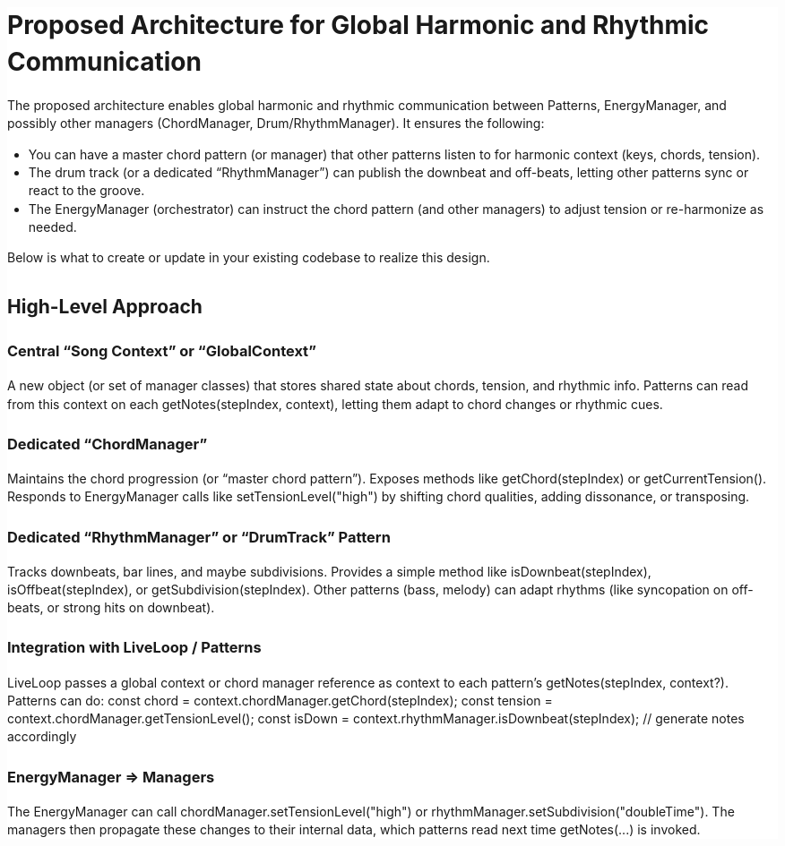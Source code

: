 # Proposed Architecture for Global Harmonic and Rhythmic Communication

The proposed architecture enables global harmonic and rhythmic communication between Patterns, EnergyManager, and possibly other managers (ChordManager, Drum/RhythmManager). It ensures the following:

- You can have a master chord pattern (or manager) that other patterns listen to for harmonic context (keys, chords, tension).
- The drum track (or a dedicated “RhythmManager”) can publish the downbeat and off-beats, letting other patterns sync or react to the groove.
- The EnergyManager (orchestrator) can instruct the chord pattern (and other managers) to adjust tension or re-harmonize as needed.

Below is what to create or update in your existing codebase to realize this design.

## High-Level Approach

### Central “Song Context” or “GlobalContext”
A new object (or set of manager classes) that stores shared state about chords, tension, and rhythmic info.
Patterns can read from this context on each getNotes(stepIndex, context), letting them adapt to chord changes or rhythmic cues.

### Dedicated “ChordManager”
Maintains the chord progression (or “master chord pattern”).
Exposes methods like getChord(stepIndex) or getCurrentTension().
Responds to EnergyManager calls like setTensionLevel("high") by shifting chord qualities, adding dissonance, or transposing.

### Dedicated “RhythmManager” or “DrumTrack” Pattern
Tracks downbeats, bar lines, and maybe subdivisions.
Provides a simple method like isDownbeat(stepIndex), isOffbeat(stepIndex), or getSubdivision(stepIndex).
Other patterns (bass, melody) can adapt rhythms (like syncopation on off-beats, or strong hits on downbeat).

### Integration with LiveLoop / Patterns
LiveLoop passes a global context or chord manager reference as context to each pattern’s getNotes(stepIndex, context?).
Patterns can do:
const chord = context.chordManager.getChord(stepIndex);
const tension = context.chordManager.getTensionLevel();
const isDown = context.rhythmManager.isDownbeat(stepIndex);
// generate notes accordingly

### EnergyManager => Managers
The EnergyManager can call chordManager.setTensionLevel("high") or rhythmManager.setSubdivision("doubleTime").
The managers then propagate these changes to their internal data, which patterns read next time getNotes(...) is invoked.
